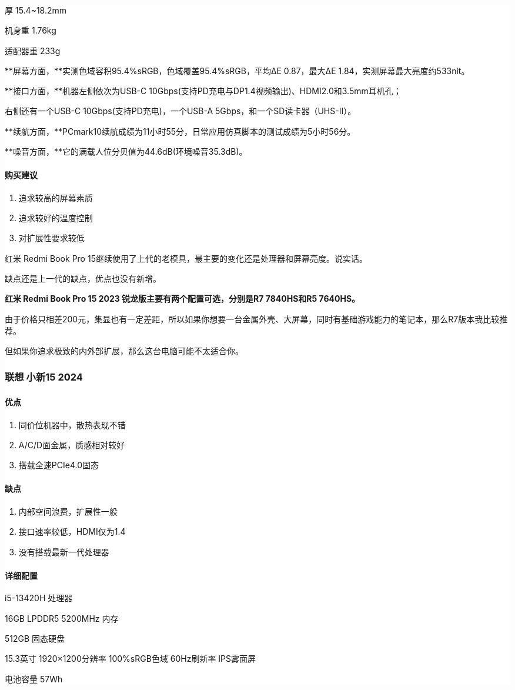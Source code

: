 厚 15.4~18.2mm

机身重 1.76kg

适配器重 233g

**屏幕方面，**实测色域容积95.4%sRGB，色域覆盖95.4%sRGB，平均ΔE 0.87，最大ΔE 1.84，实测屏幕最大亮度约533nit。

**接口方面，**机器左侧依次为USB-C 10Gbps(支持PD充电与DP1.4视频输出)、HDMI2.0和3.5mm耳机孔；

右侧还有一个USB-C 10Gbps(支持PD充电)，一个USB-A 5Gbps，和一个SD读卡器（UHS-Ⅱ）。

**续航方面，**PCmark10续航成绩为11小时55分，日常应用仿真脚本的测试成绩为5小时56分。

**噪音方面，**它的满载人位分贝值为44.6dB(环境噪音35.3dB)。

#### 购买建议

1. 追求较高的屏幕素质

2. 追求较好的温度控制

3. 对扩展性要求较低

红米 Redmi Book Pro 15继续使用了上代的老模具，最主要的变化还是处理器和屏幕亮度。说实话。

缺点还是上一代的缺点，优点也没有新增。

**红米 Redmi Book Pro 15 2023 锐龙版主要有两个配置可选，分别是R7 7840HS和R5 7640HS。**

由于价格只相差200元，集显也有一定差距，所以如果你想要一台金属外壳、大屏幕，同时有基础游戏能力的笔记本，那么R7版本我比较推荐。

但如果你追求极致的内外部扩展，那么这台电脑可能不太适合你。

### 联想 小新15 2024

#### 优点

1. 同价位机器中，散热表现不错

2. A/C/D面金属，质感相对较好

3. 搭载全速PCIe4.0固态

#### 缺点

1. 内部空间浪费，扩展性一般

2. 接口速率较低，HDMI仅为1.4

3. 没有搭载最新一代处理器

#### 详细配置

i5-13420H 处理器

16GB LPDDR5 5200MHz 内存

512GB 固态硬盘

15.3英寸 1920×1200分辨率 100%sRGB色域 60Hz刷新率 IPS雾面屏

电池容量 57Wh
